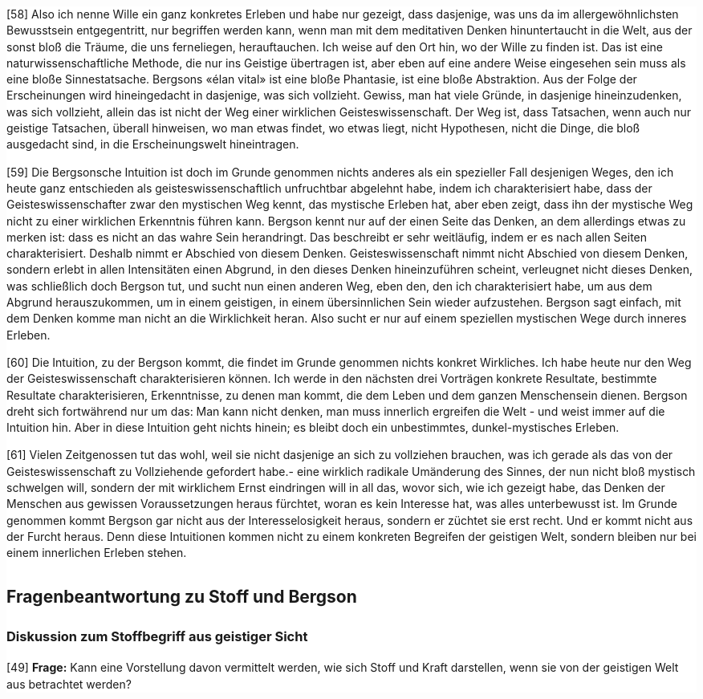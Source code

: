[58] Also ich nenne Wille ein ganz konkretes Erleben und habe nur gezeigt, dass dasjenige, was uns da im allergewöhnlichsten Bewusstsein entgegentritt, nur begriffen werden kann, wenn man mit dem meditativen Denken hinuntertaucht in die Welt, aus der sonst bloß die Träume, die uns ferneliegen, herauftauchen. Ich weise auf den Ort hin, wo der Wille zu finden ist. Das ist eine naturwissenschaftliche Methode, die nur ins Geistige übertragen ist, aber eben auf eine andere Weise eingesehen sein muss als eine bloße Sinnestatsache. Bergsons «élan vital» ist eine bloße Phantasie, ist eine bloße Abstraktion. Aus der Folge der Erscheinungen wird hineingedacht in dasjenige, was sich vollzieht. Gewiss, man hat viele Gründe, in dasjenige hineinzudenken, was sich vollzieht, allein das ist nicht der Weg einer wirklichen Geisteswissenschaft. Der Weg ist, dass Tatsachen, wenn auch nur geistige Tatsachen, überall hinweisen, wo man etwas findet, wo etwas liegt, nicht Hypothesen, nicht die Dinge, die bloß ausgedacht sind, in die Erscheinungswelt hineintragen.

[59] Die Bergsonsche Intuition ist doch im Grunde genommen nichts anderes als ein spezieller Fall desjenigen Weges, den ich heute ganz entschieden als geisteswissenschaftlich unfruchtbar abgelehnt habe, indem ich charakterisiert habe, dass der Geisteswissenschafter zwar den mystischen Weg kennt, das mystische Erleben hat, aber eben zeigt, dass ihn der mystische Weg nicht zu einer wirklichen Erkenntnis führen kann. Bergson kennt nur auf der einen Seite das Denken, an dem allerdings etwas zu merken ist: dass es nicht an das wahre Sein herandringt. Das beschreibt er sehr weitläufig, indem er es nach allen Seiten charakterisiert. Deshalb nimmt er Abschied von diesem Denken. Geisteswissenschaft nimmt nicht Abschied von diesem Denken, sondern erlebt in allen Intensitäten einen Abgrund, in den dieses Denken hineinzuführen scheint, verleugnet nicht dieses Denken, was schließlich doch Bergson tut, und sucht nun einen anderen Weg, eben den, den ich charakterisiert habe, um aus dem Abgrund herauszukommen, um in einem geistigen, in einem übersinnlichen Sein wieder aufzustehen. Bergson sagt einfach, mit dem Denken komme man nicht an die Wirklichkeit heran. Also sucht er nur auf einem speziellen mystischen Wege durch inneres Erleben.

[60] Die Intuition, zu der Bergson kommt, die findet im Grunde genommen nichts konkret Wirkliches. Ich habe heute nur den Weg der Geisteswissenschaft charakterisieren können. Ich werde in den nächsten drei Vorträgen konkrete Resultate, bestimmte Resultate charakterisieren, Erkenntnisse, zu denen man kommt, die dem Leben und dem ganzen Menschensein dienen. Bergson dreht sich fortwährend nur um das: Man kann nicht denken, man muss innerlich ergreifen die Welt - und weist immer auf die Intuition hin. Aber in diese Intuition geht nichts hinein; es bleibt doch ein unbestimmtes, dunkel-mystisches Erleben.

[61] Vielen Zeitgenossen tut das wohl, weil sie nicht dasjenige an sich zu vollziehen brauchen, was ich gerade als das von der Geisteswissenschaft zu Vollziehende gefordert habe.- eine wirklich radikale Umänderung des Sinnes, der nun nicht bloß mystisch schwelgen will, sondern der mit wirklichem Ernst eindringen will in all das, wovor sich, wie ich gezeigt habe, das Denken der Menschen aus gewissen Voraussetzungen heraus fürchtet, woran es kein Interesse hat, was alles unterbewusst ist. Im Grunde genommen kommt Bergson gar nicht aus der Interesselosigkeit heraus, sondern er züchtet sie erst recht. Und er kommt nicht aus der Furcht heraus. Denn diese Intuitionen kommen nicht zu einem konkreten Begreifen der geistigen Welt, sondern bleiben nur bei einem innerlichen Erleben stehen.

## Fragenbeantwortung zu Stoff und Bergson

### Diskussion zum Stoffbegriff aus geistiger Sicht

[49] **Frage:** Kann eine Vorstellung davon vermittelt werden, wie sich Stoff und Kraft darstellen, wenn sie von der geistigen Welt aus betrachtet werden?
